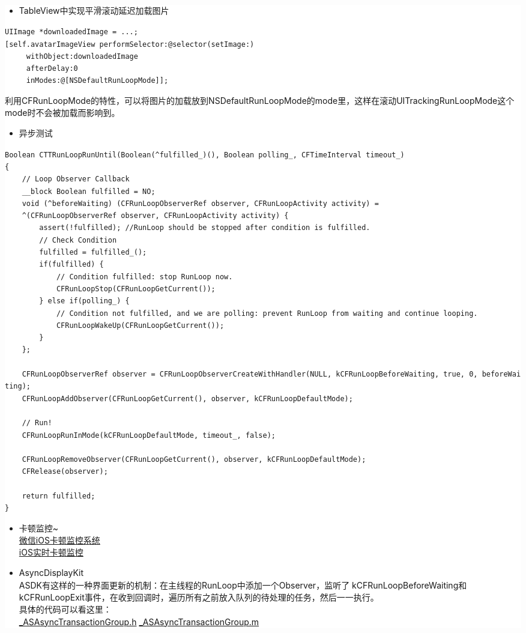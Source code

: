 
* TableView中实现平滑滚动延迟加载图片 

```
UIImage *downloadedImage = ...;
[self.avatarImageView performSelector:@selector(setImage:)
     withObject:downloadedImage
     afterDelay:0
     inModes:@[NSDefaultRunLoopMode]];
```  
利用CFRunLoopMode的特性，可以将图片的加载放到NSDefaultRunLoopMode的mode里，这样在滚动UITrackingRunLoopMode这个mode时不会被加载而影响到。 

* 异步测试 

```
Boolean CTTRunLoopRunUntil(Boolean(^fulfilled_)(), Boolean polling_, CFTimeInterval timeout_)
{
    // Loop Observer Callback
    __block Boolean fulfilled = NO;
    void (^beforeWaiting) (CFRunLoopObserverRef observer, CFRunLoopActivity activity) =
    ^(CFRunLoopObserverRef observer, CFRunLoopActivity activity) {
        assert(!fulfilled); //RunLoop should be stopped after condition is fulfilled.
        // Check Condition
        fulfilled = fulfilled_();
        if(fulfilled) {
            // Condition fulfilled: stop RunLoop now.
            CFRunLoopStop(CFRunLoopGetCurrent());
        } else if(polling_) {
            // Condition not fulfilled, and we are polling: prevent RunLoop from waiting and continue looping.
            CFRunLoopWakeUp(CFRunLoopGetCurrent());
        }
    };
    
    CFRunLoopObserverRef observer = CFRunLoopObserverCreateWithHandler(NULL, kCFRunLoopBeforeWaiting, true, 0, beforeWaiting);
    CFRunLoopAddObserver(CFRunLoopGetCurrent(), observer, kCFRunLoopDefaultMode);
    
    // Run!
    CFRunLoopRunInMode(kCFRunLoopDefaultMode, timeout_, false);

    CFRunLoopRemoveObserver(CFRunLoopGetCurrent(), observer, kCFRunLoopDefaultMode);
    CFRelease(observer);

    return fulfilled;
}

```	
 
* 卡顿监控~    
	[微信iOS卡顿监控系统](http://mp.weixin.qq.com/s?__biz=MzAwNDY1ODY2OQ==&mid=207890859&idx=1&sn=e98dd604cdb854e7a5808d2072c29162&scene=23&srcid=01140XhvPGMaEwOBwWOBN6j6#rd)    
	[iOS实时卡顿监控](http://www.tanhao.me/code/151113.html/?from=groupmessage&isappinstalled=0)  

* AsyncDisplayKit  
	ASDK有这样的一种界面更新的机制：在主线程的RunLoop中添加一个Observer，监听了 kCFRunLoopBeforeWaiting和kCFRunLoopExit事件，在收到回调时，遍历所有之前放入队列的待处理的任务，然后一一执行。    
具体的代码可以看这里：  
[_ASAsyncTransactionGroup.h](https://github.com/facebook/AsyncDisplayKit/blob/master/AsyncDisplayKit/Details/Transactions/_ASAsyncTransactionGroup.h)
[_ASAsyncTransactionGroup.m](https://github.com/facebook/AsyncDisplayKit/blob/master/AsyncDisplayKit%2FDetails%2FTransactions%2F_ASAsyncTransactionGroup.m)  
	